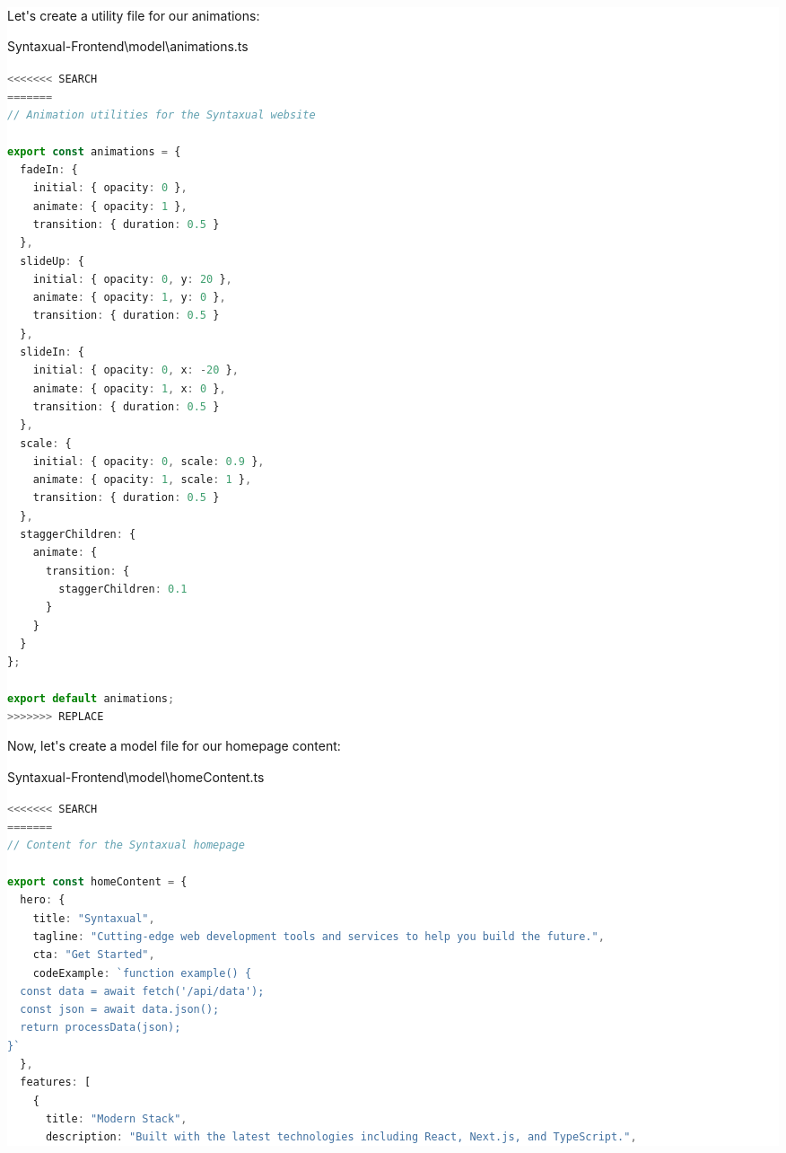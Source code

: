 Let's create a utility file for our animations:

Syntaxual-Frontend\model\animations.ts
```ts
<<<<<<< SEARCH
=======
// Animation utilities for the Syntaxual website

export const animations = {
  fadeIn: {
    initial: { opacity: 0 },
    animate: { opacity: 1 },
    transition: { duration: 0.5 }
  },
  slideUp: {
    initial: { opacity: 0, y: 20 },
    animate: { opacity: 1, y: 0 },
    transition: { duration: 0.5 }
  },
  slideIn: {
    initial: { opacity: 0, x: -20 },
    animate: { opacity: 1, x: 0 },
    transition: { duration: 0.5 }
  },
  scale: {
    initial: { opacity: 0, scale: 0.9 },
    animate: { opacity: 1, scale: 1 },
    transition: { duration: 0.5 }
  },
  staggerChildren: {
    animate: {
      transition: {
        staggerChildren: 0.1
      }
    }
  }
};

export default animations;
>>>>>>> REPLACE
```

Now, let's create a model file for our homepage content:

Syntaxual-Frontend\model\homeContent.ts
```ts
<<<<<<< SEARCH
=======
// Content for the Syntaxual homepage

export const homeContent = {
  hero: {
    title: "Syntaxual",
    tagline: "Cutting-edge web development tools and services to help you build the future.",
    cta: "Get Started",
    codeExample: `function example() {
  const data = await fetch('/api/data');
  const json = await data.json();
  return processData(json);
}`
  },
  features: [
    {
      title: "Modern Stack",
      description: "Built with the latest technologies including React, Next.js, and TypeScript.",
```